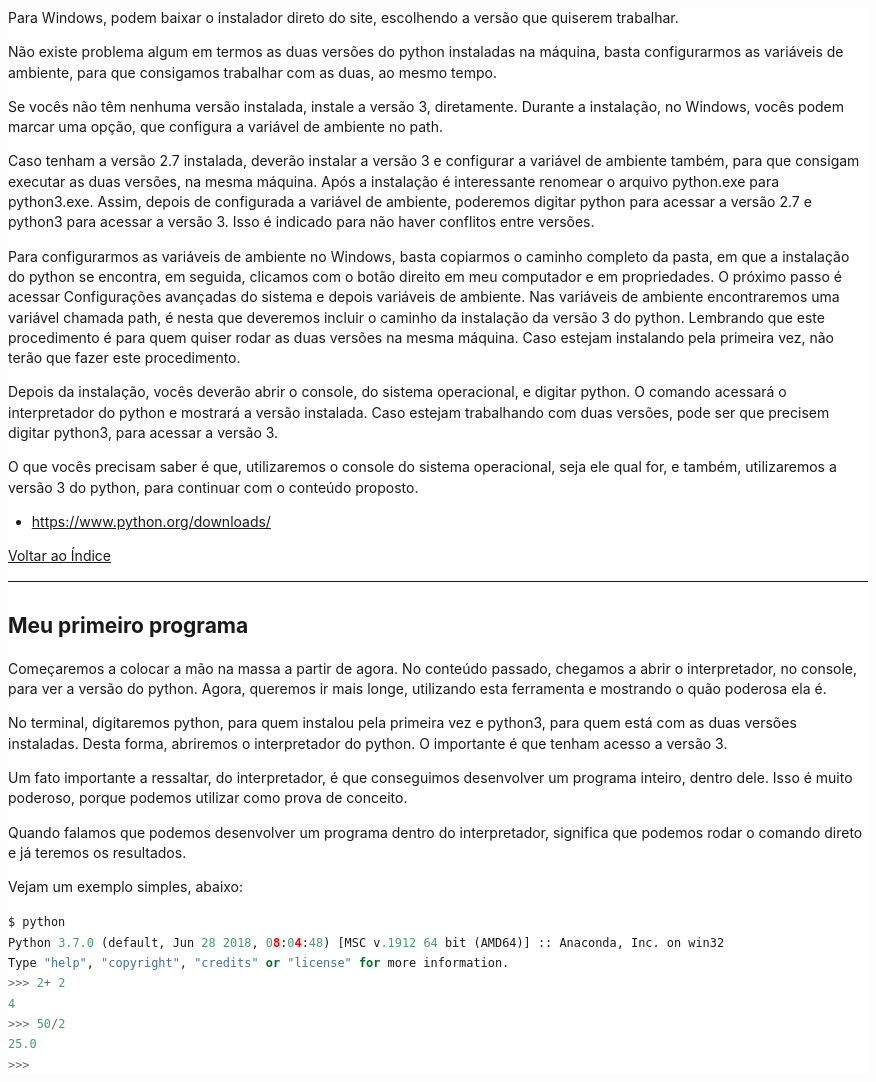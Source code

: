 Para Windows, podem baixar o instalador direto do site, escolhendo a versão que quiserem trabalhar.

Não existe problema algum em termos as duas versões do python instaladas na máquina, basta configurarmos as variáveis de ambiente, para que consigamos trabalhar com as duas, ao mesmo tempo.

Se vocês não têm nenhuma versão instalada, instale a versão 3, diretamente. Durante a instalação, no Windows, vocês podem marcar uma opção, que configura a variável de ambiente no path.

Caso tenham a versão 2.7 instalada, deverão instalar a versão 3 e configurar a variável de ambiente também, para que consigam executar as duas versões, na mesma máquina. Após a instalação é interessante renomear o arquivo python.exe para python3.exe. Assim, depois de configurada a variável de ambiente, poderemos digitar python para acessar a versão 2.7 e python3 para acessar a versão 3. Isso é indicado para não haver conflitos entre versões.

Para configurarmos as variáveis de ambiente no Windows, basta copiarmos o caminho completo da pasta, em que a instalação do python se encontra, em seguida, clicamos com o botão direito em meu computador e em propriedades. O próximo passo é acessar Configurações avançadas do sistema e depois variáveis de ambiente. Nas variáveis de ambiente encontraremos uma variável chamada path, é nesta que deveremos incluir o caminho da instalação da versão 3 do python. Lembrando que este procedimento é para quem quiser rodar as duas versões na mesma máquina. Caso estejam instalando pela primeira vez, não terão que fazer este procedimento.

Depois da instalação, vocês deverão abrir o console, do sistema operacional, e digitar python. O comando acessará o interpretador do python e mostrará a versão instalada. Caso estejam trabalhando com duas versões, pode ser que precisem digitar python3, para acessar a versão 3.

O que vocês precisam saber é que, utilizaremos o console do sistema operacional, seja ele qual for, e também, utilizaremos a versão 3 do python, para continuar com o conteúdo proposto.

- <https://www.python.org/downloads/>

[Voltar ao Índice](#indice)

---

## <a name="parte3">Meu primeiro programa</a>

Começaremos a colocar a mão na massa a partir de agora. No conteúdo passado, chegamos a abrir o interpretador, no console, para ver a versão do python. Agora, queremos ir mais longe, utilizando esta ferramenta e mostrando o quão poderosa ela é.

No terminal, digitaremos python, para quem instalou pela primeira vez e python3, para quem está com as duas versões instaladas. Desta forma, abriremos o interpretador do python. O importante é que tenham acesso a versão 3.

Um fato importante a ressaltar, do interpretador, é que conseguimos desenvolver um programa inteiro, dentro dele. Isso é muito poderoso, porque podemos utilizar como prova de conceito.

Quando falamos que podemos desenvolver um programa dentro do interpretador, significa que podemos rodar o comando direto e já teremos os resultados.

Vejam um exemplo simples, abaixo:

```python
$ python
Python 3.7.0 (default, Jun 28 2018, 08:04:48) [MSC v.1912 64 bit (AMD64)] :: Anaconda, Inc. on win32
Type "help", "copyright", "credits" or "license" for more information.
>>> 2+ 2
4
>>> 50/2
25.0
>>>
```
